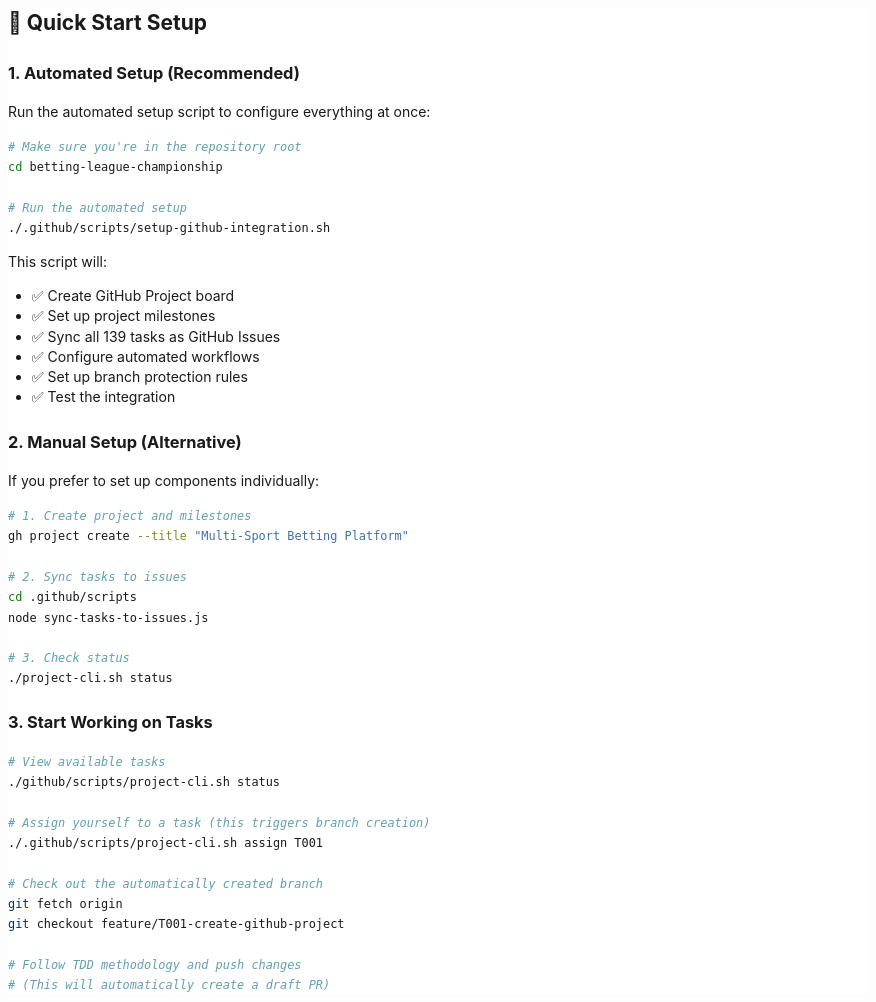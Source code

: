 ## 🚀 Quick Start Setup

### 1. Automated Setup (Recommended)
Run the automated setup script to configure everything at once:

```bash
# Make sure you're in the repository root
cd betting-league-championship

# Run the automated setup
./.github/scripts/setup-github-integration.sh
```

This script will:
- ✅ Create GitHub Project board
- ✅ Set up project milestones  
- ✅ Sync all 139 tasks as GitHub Issues
- ✅ Configure automated workflows
- ✅ Set up branch protection rules
- ✅ Test the integration

### 2. Manual Setup (Alternative)
If you prefer to set up components individually:

```bash
# 1. Create project and milestones
gh project create --title "Multi-Sport Betting Platform"

# 2. Sync tasks to issues
cd .github/scripts
node sync-tasks-to-issues.js

# 3. Check status
./project-cli.sh status
```

### 3. Start Working on Tasks

```bash
# View available tasks
./github/scripts/project-cli.sh status

# Assign yourself to a task (this triggers branch creation)
./.github/scripts/project-cli.sh assign T001

# Check out the automatically created branch
git fetch origin
git checkout feature/T001-create-github-project

# Follow TDD methodology and push changes
# (This will automatically create a draft PR)
```
